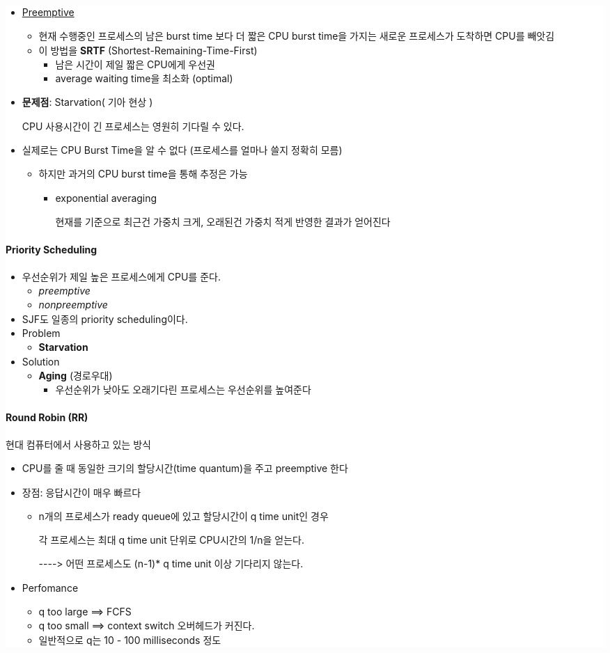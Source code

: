       

  + <u>Preemptive</u>

    + 현재 수행중인 프로세스의 남은 burst time 보다 더 짧은 CPU  burst time을 가지는 새로운 프로세스가 도착하면 CPU를 빼앗김
    + 이 방법을 **SRTF** (Shortest-Remaining-Time-First)
      + 남은 시간이 제일 짧은 CPU에게 우선권
      + average waiting time을 최소화 (optimal)
      
    
    
    

+ **문제점**: Starvation( 기아 현상 )

  CPU 사용시간이 긴 프로세스는 영원히 기다릴 수 있다.

+ 실제로는 CPU Burst Time을 알 수 없다 (프로세스를 얼마나 쓸지 정확히 모름)

  + 하지만 과거의 CPU burst time을 통해 추정은 가능

    + exponential averaging

      현재를 기준으로 최근건 가중치 크게, 오래된건 가중치 적게 반영한 결과가 얻어진다 



#### Priority Scheduling

+ 우선순위가 제일 높은 프로세스에게 CPU를 준다.
  + *preemptive*
  + *nonpreemptive*
+ SJF도 일종의 priority scheduling이다.
+ Problem
  + **Starvation**
+ Solution
  + **Aging** (경로우대)
    + 우선순위가 낮아도 오래기다린 프로세스는 우선순위를 높여준다





#### Round Robin (RR)

현대 컴퓨터에서 사용하고 있는 방식



+ CPU를 줄 때 동일한 크기의 할당시간(time quantum)을 주고 preemptive 한다

+ 장점: 응답시간이 매우 빠르다

  + n개의 프로세스가 ready queue에 있고 할당시간이 q time unit인 경우 

    각 프로세스는 최대 q time unit 단위로 CPU시간의 1/n을 얻는다.

    ----> 어떤 프로세스도 (n-1)* q time unit 이상 기다리지 않는다.

  

+ Perfomance

  + q too large ==> FCFS
  + q too small ==> context switch 오버헤드가 커진다. 
  + 일반적으로 q는 10 - 100 milliseconds 정도
